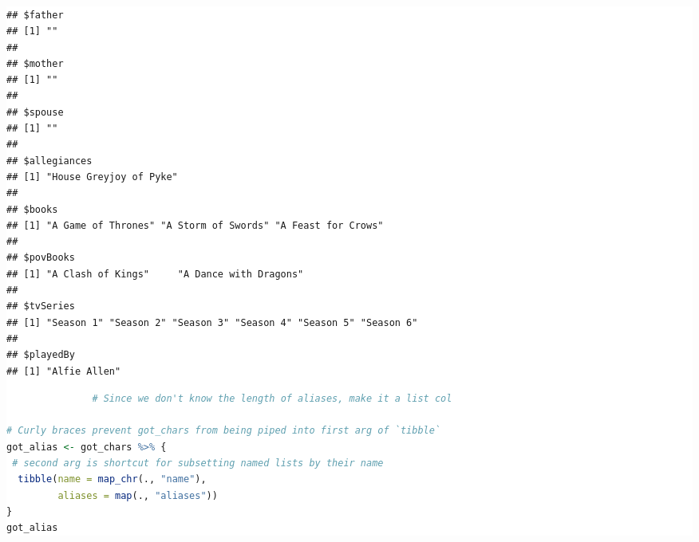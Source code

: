     ## $father
    ## [1] ""
    ## 
    ## $mother
    ## [1] ""
    ## 
    ## $spouse
    ## [1] ""
    ## 
    ## $allegiances
    ## [1] "House Greyjoy of Pyke"
    ## 
    ## $books
    ## [1] "A Game of Thrones" "A Storm of Swords" "A Feast for Crows"
    ## 
    ## $povBooks
    ## [1] "A Clash of Kings"     "A Dance with Dragons"
    ## 
    ## $tvSeries
    ## [1] "Season 1" "Season 2" "Season 3" "Season 4" "Season 5" "Season 6"
    ## 
    ## $playedBy
    ## [1] "Alfie Allen"

``` r
               # Since we don't know the length of aliases, make it a list col

# Curly braces prevent got_chars from being piped into first arg of `tibble`
got_alias <- got_chars %>% {
 # second arg is shortcut for subsetting named lists by their name
  tibble(name = map_chr(., "name"),
         aliases = map(., "aliases"))
}
got_alias
```
